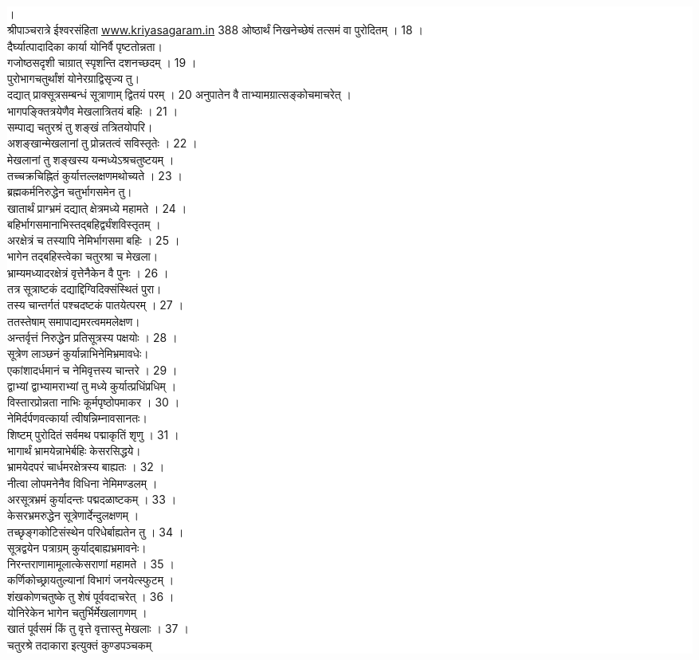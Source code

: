 ।  
श्रीपाञ्चरात्रे  ईश्वरसंहिता
www.kriyasagaram.in                388
ओष्ठार्थं निखनेच्छेषं तत्समं वा पुरोदितम्
। 18 ।  
दैर्घ्यात्पादादिका कार्या योनिर्वै पृष्टतोन्नता।  
गजोष्ठसदृशी चाग्रात्
स्पृशन्ति दशनच्छदम्
। 19 ।  
पुरोभागचतुर्थांशं योनेरग्राद्विसृज्य तु।  
दद्यात्
प्राक्सूत्रसम्बन्धं सूत्राणाम्
द्वितयं परम्
। 20 अनुपातेन
वै ताभ्यामग्रात्सङ्कोचमाचरेत्
।  
भागपङ्क्तित्रयेणैव मेखलात्रितयं बहिः । 21 ।  
सम्पाद्य चतुरश्रं तु शङ्खं तत्रितयोपरि।  
अशङ्खान्मेखलानां तु प्रोन्नतत्वं सविस्तृतेः । 22 ।  
मेखलानां तु शङ्खस्य यन्मध्येऽश्रचतुष्टयम्
।  
तच्चक्रचिह्नितं कुर्यात्तल्लक्षणमथोच्यते । 23 ।  
ब्रह्मकर्मनिरुद्धेन चतुर्भागसमेन तु।  
खातार्थं प्राग्भ्रमं दद्यात्
क्षेत्रमध्ये महामते । 24 ।  
बहिर्भागसमानाभिस्तद्बहिर्द्व्यंशविस्तृतम्
।  
अरक्षेत्रं च तस्यापि नेमिर्भागसमा बहिः । 25 ।  
भागेन तद्बहिस्त्वेका चतुरश्रा च मेखला।  
भ्राम्यमध्यादरक्षेत्रं वृत्तेनैकेन वै पुनः । 26 ।  
तत्र सूत्राष्टकं दद्याद्दिग्विदिक्संस्थितं पुरा।  
तस्य चान्तर्गतं पश्चदष्टकं पातयेत्परम्
। 27 ।  
ततस्तेषाम्
समापाद्यमरत्वममलेक्षण।  
अन्तर्वृत्तं निरुद्धेन प्रतिसूत्रस्य पक्षयोः । 28 ।  
सूत्रेण लाञ्छनं कुर्यान्नाभिनेमिभ्रमावधेः।  
एकांशादर्धमानं च नेमिवृत्तस्य चान्तरे । 29 ।  
द्वाभ्यां द्वाभ्यामराभ्यां तु मध्ये कुर्यात्प्रधिंप्रधिम्
।  
विस्तारप्रोन्नता नाभिः कूर्मपृष्ठोपमाकर । 30 ।  
नेमिर्दर्पणवत्कार्या त्वीषन्निम्नावसानतः।  
शिष्टम्
पुरोदितं सर्वमथ पद्माकृतिं शृणु । 31 ।  
भागार्थं भ्रामयेन्नाभेर्बहिः केसरसिद्धये।  
भ्रामयेदपरं चार्धमरक्षेत्रस्य बाह्यतः । 32 ।  
नीत्वा लोपमनेनैव विधिना नेमिमण्डलम्
।  
अरसूत्रभ्रमं कुर्यादन्तः पद्मदळाष्टकम्
। 33 ।  
केसरभ्रमरुद्धेन सूत्रेणार्देन्दुलक्षणम्
।  
तच्छृङ्गकोटिसंस्थेन परिधेर्बाह्यतेन तु । 34 ।  
सूत्रद्वयेन पत्राग्रम्
कुर्याद्बाह्यभ्रमावनेः।  
निरन्तराणामामूलात्केसराणां महामते । 35 ।  
कर्णिकोच्छ्रायतुल्यानां विभागं जनयेत्स्फुटम्
।  
शंखकोणचतुष्के तु शेषं पूर्ववदाचरेत्
। 36 ।  
योनिरेकेन भागेन चतुर्भिर्मेखलागणम्
।  
खातं पूर्वसमं किं तु वृत्ते वृत्तास्तु मेखलाः । 37 ।  
चतुरश्रे तदाकारा इत्युक्तं कुण्डपञ्चकम्